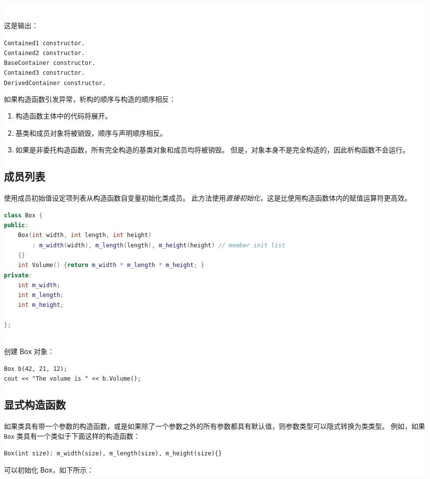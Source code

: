 ```cpp  
  
```  
  
 这是输出：  
  
```  
Contained1 constructor.  
Contained2 constructor.  
BaseContainer constructor.  
Contained3 constructor.  
DerivedContainer constructor.  
```  
  
 如果构造函数引发异常，析构的顺序与构造的顺序相反：  
  
1.  构造函数主体中的代码将展开。  
  
2.  基类和成员对象将被销毁，顺序与声明顺序相反。  
  
3.  如果是非委托构造函数，所有完全构造的基类对象和成员均将被销毁。 但是，对象本身不是完全构造的，因此析构函数不会运行。  
  
##  <a name="member_lists"></a>成员列表  
 使用成员初始值设定项列表从构造函数自变量初始化类成员。 此方法使用*直接初始化*，这是比使用构造函数体内的赋值运算符更高效。  
  
```cpp  
class Box {  
public:  
    Box(int width, int length, int height)   
        : m_width(width), m_length(length), m_height(height) // member init list  
    {}  
    int Volume() {return m_width * m_length * m_height; }  
private:  
    int m_width;  
    int m_length;  
    int m_height;  
  
};  
  
```  
  
 创建 Box 对象：  
  
```  
Box b(42, 21, 12);  
cout << "The volume is " << b.Volume();  
```  
  
##  <a name="explicit_constructors"></a>显式构造函数  
 如果类具有带一个参数的构造函数，或是如果除了一个参数之外的所有参数都具有默认值，则参数类型可以隐式转换为类类型。 例如，如果 `Box` 类具有一个类似于下面这样的构造函数：  
  
```  
Box(int size): m_width(size), m_length(size), m_height(size){}  
```  
  
 可以初始化 Box，如下所示：  
  